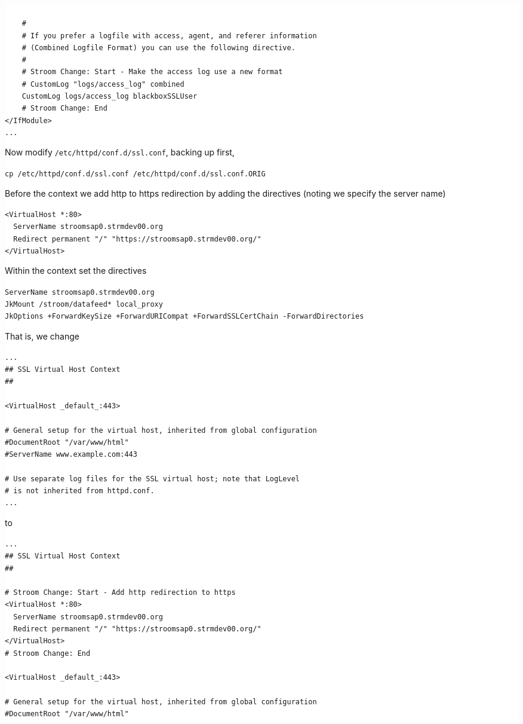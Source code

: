```

    #
    # If you prefer a logfile with access, agent, and referer information
    # (Combined Logfile Format) you can use the following directive.
    #
    # Stroom Change: Start - Make the access log use a new format
    # CustomLog "logs/access_log" combined
    CustomLog logs/access_log blackboxSSLUser
    # Stroom Change: End
</IfModule>
...
```

Now modify `/etc/httpd/conf.d/ssl.conf`, backing up first,
```base
cp /etc/httpd/conf.d/ssl.conf /etc/httpd/conf.d/ssl.conf.ORIG
```

Before the <VirtualHost _default_:443> context we add http to https redirection by adding
the directives (noting we specify the server name)
```
<VirtualHost *:80>
  ServerName stroomsap0.strmdev00.org
  Redirect permanent "/" "https://stroomsap0.strmdev00.org/"
</VirtualHost>
```

Within the <VirtualHost _default_:443> context set the directives
```
ServerName stroomsap0.strmdev00.org
JkMount /stroom/datafeed* local_proxy
JkOptions +ForwardKeySize +ForwardURICompat +ForwardSSLCertChain -ForwardDirectories
```
That is, we change
```
...
## SSL Virtual Host Context
##

<VirtualHost _default_:443>

# General setup for the virtual host, inherited from global configuration
#DocumentRoot "/var/www/html"
#ServerName www.example.com:443

# Use separate log files for the SSL virtual host; note that LogLevel
# is not inherited from httpd.conf.
...
```
to
```
...
## SSL Virtual Host Context
##

# Stroom Change: Start - Add http redirection to https
<VirtualHost *:80>
  ServerName stroomsap0.strmdev00.org
  Redirect permanent "/" "https://stroomsap0.strmdev00.org/"
</VirtualHost>
# Stroom Change: End

<VirtualHost _default_:443>

# General setup for the virtual host, inherited from global configuration
#DocumentRoot "/var/www/html"
```
